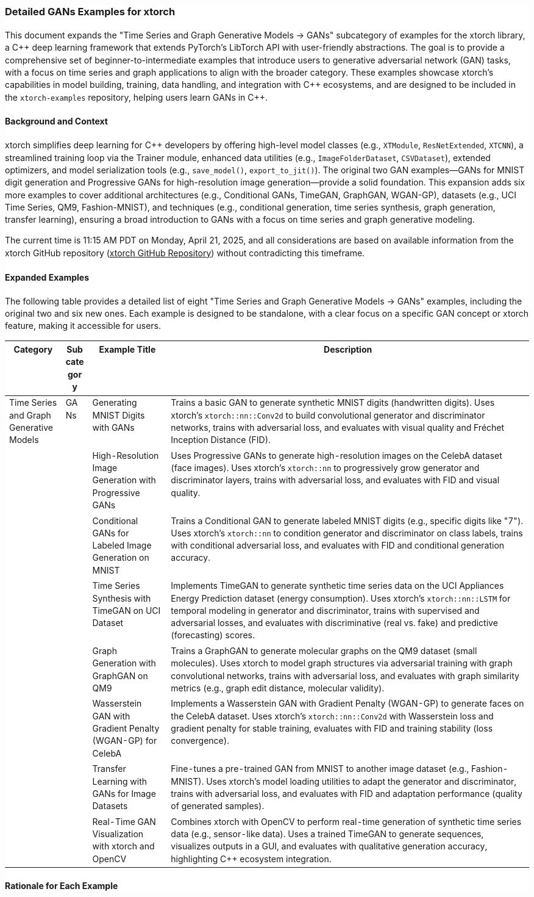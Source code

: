 ### Detailed GANs Examples for xtorch

This document expands the "Time Series and Graph Generative Models -> GANs" subcategory of examples for the xtorch library, a C++ deep learning framework that extends PyTorch’s LibTorch API with user-friendly abstractions. The goal is to provide a comprehensive set of beginner-to-intermediate examples that introduce users to generative adversarial network (GAN) tasks, with a focus on time series and graph applications to align with the broader category. These examples showcase xtorch’s capabilities in model building, training, data handling, and integration with C++ ecosystems, and are designed to be included in the `xtorch-examples` repository, helping users learn GANs in C++.

#### Background and Context
xtorch simplifies deep learning for C++ developers by offering high-level model classes (e.g., `XTModule`, `ResNetExtended`, `XTCNN`), a streamlined training loop via the Trainer module, enhanced data utilities (e.g., `ImageFolderDataset`, `CSVDataset`), extended optimizers, and model serialization tools (e.g., `save_model()`, `export_to_jit()`). The original two GAN examples—GANs for MNIST digit generation and Progressive GANs for high-resolution image generation—provide a solid foundation. This expansion adds six more examples to cover additional architectures (e.g., Conditional GANs, TimeGAN, GraphGAN, WGAN-GP), datasets (e.g., UCI Time Series, QM9, Fashion-MNIST), and techniques (e.g., conditional generation, time series synthesis, graph generation, transfer learning), ensuring a broad introduction to GANs with a focus on time series and graph generative modeling.

The current time is 11:15 AM PDT on Monday, April 21, 2025, and all considerations are based on available information from the xtorch GitHub repository ([xtorch GitHub Repository](https://github.com/kamisaberi/xtorch)) without contradicting this timeframe.

#### Expanded Examples
The following table provides a detailed list of eight "Time Series and Graph Generative Models -> GANs" examples, including the original two and six new ones. Each example is designed to be standalone, with a clear focus on a specific GAN concept or xtorch feature, making it accessible for users.

| **Category**       | **Subcategory**    | **Example Title**                                              | **Description**                                                                                                              |
|--------------------|--------------------|---------------------------------------------------------------|-----------------------------------------------------------------------------------------------------------------------------|
| Time Series and Graph Generative Models | GANs | Generating MNIST Digits with GANs                          | Trains a basic GAN to generate synthetic MNIST digits (handwritten digits). Uses xtorch’s `xtorch::nn::Conv2d` to build convolutional generator and discriminator networks, trains with adversarial loss, and evaluates with visual quality and Fréchet Inception Distance (FID). |
|                    |                    | High-Resolution Image Generation with Progressive GANs     | Uses Progressive GANs to generate high-resolution images on the CelebA dataset (face images). Uses xtorch’s `xtorch::nn` to progressively grow generator and discriminator layers, trains with adversarial loss, and evaluates with FID and visual quality. |
|                    |                    | Conditional GANs for Labeled Image Generation on MNIST      | Trains a Conditional GAN to generate labeled MNIST digits (e.g., specific digits like "7"). Uses xtorch’s `xtorch::nn` to condition generator and discriminator on class labels, trains with conditional adversarial loss, and evaluates with FID and conditional generation accuracy. |
|                    |                    | Time Series Synthesis with TimeGAN on UCI Dataset           | Implements TimeGAN to generate synthetic time series data on the UCI Appliances Energy Prediction dataset (energy consumption). Uses xtorch’s `xtorch::nn::LSTM` for temporal modeling in generator and discriminator, trains with supervised and adversarial losses, and evaluates with discriminative (real vs. fake) and predictive (forecasting) scores. |
|                    |                    | Graph Generation with GraphGAN on QM9                      | Trains a GraphGAN to generate molecular graphs on the QM9 dataset (small molecules). Uses xtorch to model graph structures via adversarial training with graph convolutional networks, trains with adversarial loss, and evaluates with graph similarity metrics (e.g., graph edit distance, molecular validity). |
|                    |                    | Wasserstein GAN with Gradient Penalty (WGAN-GP) for CelebA  | Implements a Wasserstein GAN with Gradient Penalty (WGAN-GP) to generate faces on the CelebA dataset. Uses xtorch’s `xtorch::nn::Conv2d` with Wasserstein loss and gradient penalty for stable training, evaluates with FID and training stability (loss convergence). |
|                    |                    | Transfer Learning with GANs for Image Datasets              | Fine-tunes a pre-trained GAN from MNIST to another image dataset (e.g., Fashion-MNIST). Uses xtorch’s model loading utilities to adapt the generator and discriminator, trains with adversarial loss, and evaluates with FID and adaptation performance (quality of generated samples). |
|                    |                    | Real-Time GAN Visualization with xtorch and OpenCV          | Combines xtorch with OpenCV to perform real-time generation of synthetic time series data (e.g., sensor-like data). Uses a trained TimeGAN to generate sequences, visualizes outputs in a GUI, and evaluates with qualitative generation accuracy, highlighting C++ ecosystem integration. |

#### Rationale for Each Example